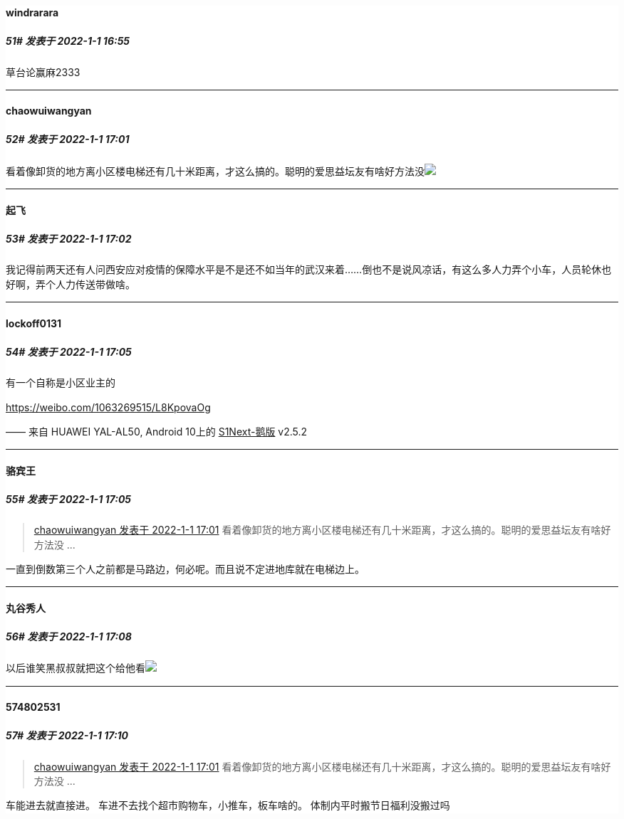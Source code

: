 ####  windrarara  
##### 51#       发表于 2022-1-1 16:55

草台论赢麻2333

*****

####  chaowuiwangyan  
##### 52#       发表于 2022-1-1 17:01

看着像卸货的地方离小区楼电梯还有几十米距离，才这么搞的。聪明的爱思益坛友有啥好方法没<img src="https://static.saraba1st.com/image/smiley/face2017/007.png" referrerpolicy="no-referrer">

*****

####  起飞  
##### 53#       发表于 2022-1-1 17:02

我记得前两天还有人问西安应对疫情的保障水平是不是还不如当年的武汉来着……倒也不是说风凉话，有这么多人力弄个小车，人员轮休也好啊，弄个人力传送带做啥。

*****

####  lockoff0131  
##### 54#       发表于 2022-1-1 17:05

有一个自称是小区业主的

https://weibo.com/1063269515/L8KpovaOg

—— 来自 HUAWEI YAL-AL50, Android 10上的 [S1Next-鹅版](https://github.com/ykrank/S1-Next/releases) v2.5.2

*****

####  骆宾王  
##### 55#       发表于 2022-1-1 17:05

<blockquote><a href="httphttps://bbs.saraba1st.com/2b/forum.php?mod=redirect&amp;goto=findpost&amp;pid=54129158&amp;ptid=2045230" target="_blank">chaowuiwangyan 发表于 2022-1-1 17:01</a>
看着像卸货的地方离小区楼电梯还有几十米距离，才这么搞的。聪明的爱思益坛友有啥好方法没 ...</blockquote>
一直到倒数第三个人之前都是马路边，何必呢。而且说不定进地库就在电梯边上。

*****

####  丸谷秀人  
##### 56#       发表于 2022-1-1 17:08

以后谁笑黑叔叔就把这个给他看<img src="https://static.saraba1st.com/image/smiley/face2017/048.png" referrerpolicy="no-referrer">

*****

####  574802531  
##### 57#       发表于 2022-1-1 17:10

<blockquote><a href="httphttps://bbs.saraba1st.com/2b/forum.php?mod=redirect&amp;goto=findpost&amp;pid=54129158&amp;ptid=2045230" target="_blank">chaowuiwangyan 发表于 2022-1-1 17:01</a>
看着像卸货的地方离小区楼电梯还有几十米距离，才这么搞的。聪明的爱思益坛友有啥好方法没 ...</blockquote>
车能进去就直接进。
车进不去找个超市购物车，小推车，板车啥的。
体制内平时搬节日福利没搬过吗
